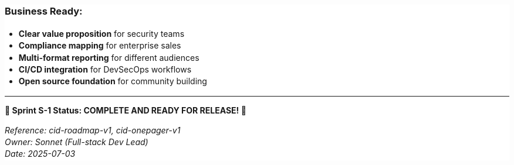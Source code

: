 ### **Business Ready:**
- **Clear value proposition** for security teams
- **Compliance mapping** for enterprise sales
- **Multi-format reporting** for different audiences
- **CI/CD integration** for DevSecOps workflows
- **Open source foundation** for community building

---

**🚀 Sprint S-1 Status: COMPLETE AND READY FOR RELEASE! 🚀**

*Reference: cid-roadmap-v1, cid-onepager-v1*  
*Owner: Sonnet (Full-stack Dev Lead)*  
*Date: 2025-07-03*